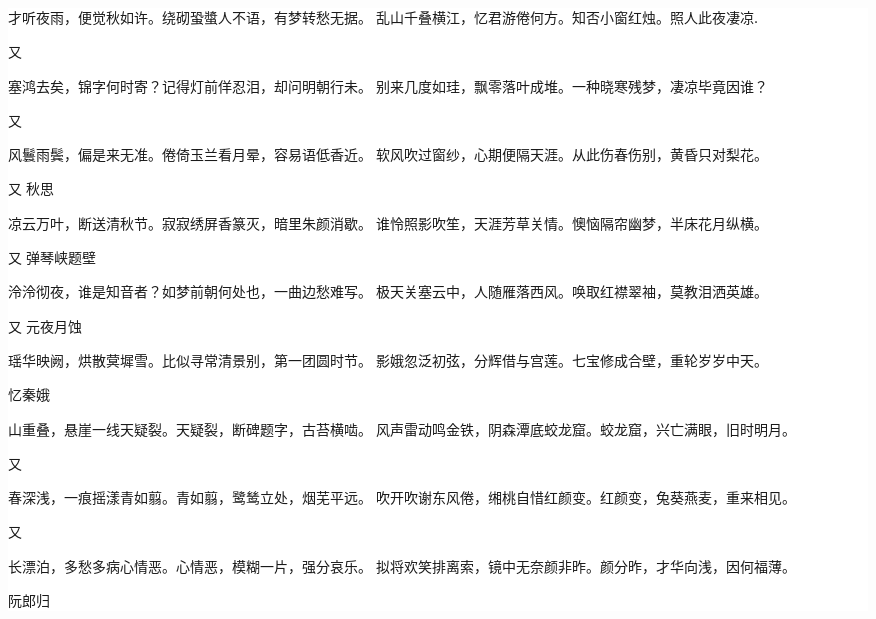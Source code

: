 才听夜雨，便觉秋如许。绕砌蛩螿人不语，有梦转愁无据。
乱山千叠横江，忆君游倦何方。知否小窗红烛。照人此夜凄凉.
 
 
又
 
塞鸿去矣，锦字何时寄？记得灯前佯忍泪，却问明朝行未。
别来几度如珪，飘零落叶成堆。一种晓寒残梦，凄凉毕竟因谁？
 
 
又
 
风鬟雨鬓，偏是来无准。倦倚玉兰看月晕，容易语低香近。
软风吹过窗纱，心期便隔天涯。从此伤春伤别，黄昏只对梨花。
 
 
又
秋思
 
凉云万叶，断送清秋节。寂寂绣屏香篆灭，暗里朱颜消歇。
谁怜照影吹笙，天涯芳草关情。懊恼隔帘幽梦，半床花月纵横。
 
 
又
弹琴峡题壁
  
泠泠彻夜，谁是知音者？如梦前朝何处也，一曲边愁难写。
极天关塞云中，人随雁落西风。唤取红襟翠袖，莫教泪洒英雄。
 
 
又
元夜月蚀
 
瑶华映阙，烘散蓂墀雪。比似寻常清景别，第一团圆时节。
影娥忽泛初弦，分辉借与宫莲。七宝修成合壁，重轮岁岁中天。
 
 
忆秦娥
 
山重叠，悬崖一线天疑裂。天疑裂，断碑题字，古苔横啮。
风声雷动鸣金铁，阴森潭底蛟龙窟。蛟龙窟，兴亡满眼，旧时明月。
 
 
又
 
春深浅，一痕摇漾青如翦。青如翦，鹭鸶立处，烟芜平远。
吹开吹谢东风倦，缃桃自惜红颜变。红颜变，兔葵燕麦，重来相见。
 
 
又
 
长漂泊，多愁多病心情恶。心情恶，模糊一片，强分哀乐。
拟将欢笑排离索，镜中无奈颜非昨。颜分昨，才华向浅，因何福薄。
 
 
阮郎归
 
